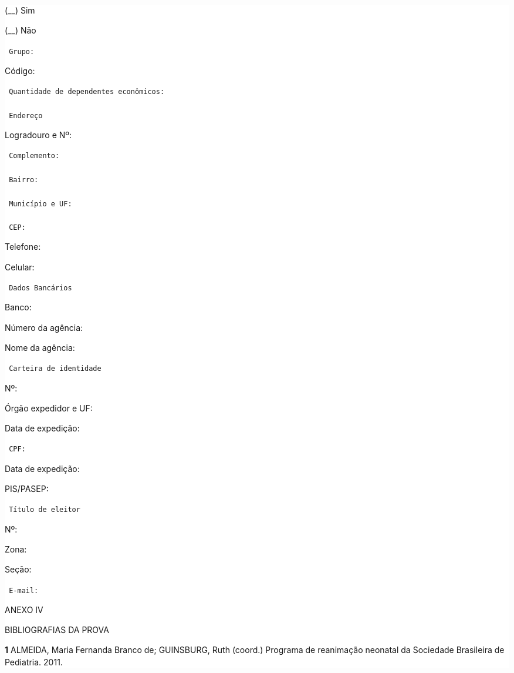    (\_\_) Sim

   (\_\_) Não

     Grupo:

   Código:

     Quantidade de dependentes econômicos:

     Endereço

 Logradouro e Nº: 

     Complemento: 

     Bairro:

     Município e UF:

     CEP:

   Telefone:

   Celular: 

     Dados Bancários

 Banco:

   Número da agência:

   Nome da agência:

     Carteira de identidade

 Nº:

   Órgão expedidor e UF:

   Data de expedição:

     CPF:

   Data de expedição:

   PIS/PASEP: 

     Título de eleitor

 Nº:

   Zona:

   Seção:

     E-mail:

      

 ANEXO IV

 BIBLIOGRAFIAS DA PROVA

 **1** ALMEIDA, Maria Fernanda Branco de; GUINSBURG, Ruth (coord.) Programa de reanimação neonatal da Sociedade Brasileira de Pediatria. 2011.
